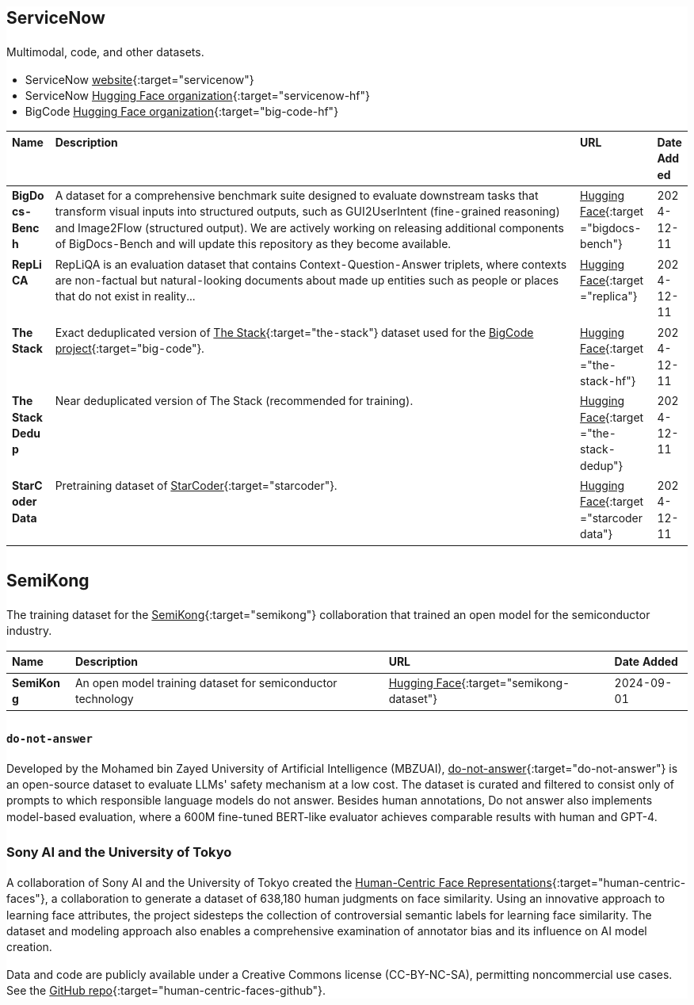 
## ServiceNow

Multimodal, code, and other datasets.

* ServiceNow [website](https://www.servicenow.com){:target="servicenow"}
* ServiceNow [Hugging Face organization](https://huggingface.co/ServiceNow){:target="servicenow-hf"}
* BigCode [Hugging Face organization](https://huggingface.co/bigcode){:target="big-code-hf"}

| Name              | Description     |  URL     | Date Added |
| :---------------- | :-------------- | :------- | :--------- |
| **BigDocs-Bench** | A dataset for a comprehensive benchmark suite designed to evaluate downstream tasks that transform visual inputs into structured outputs, such as GUI2UserIntent (fine-grained reasoning) and Image2Flow (structured output). We are actively working on releasing additional components of BigDocs-Bench and will update this repository as they become available. | [Hugging Face](https://huggingface.co/datasets/ServiceNow/BigDocs-Bench){:target="bigdocs-bench"} | 2024-12-11 |
| **RepLiCA**   | RepLiQA is an evaluation dataset that contains Context-Question-Answer triplets, where contexts are non-factual but natural-looking documents about made up entities such as people or places that do not exist in reality... | [Hugging Face](https://huggingface.co/datasets/ServiceNow/repliqa){:target="replica"} | 2024-12-11 |
| **The Stack** | Exact deduplicated version of [The Stack](https://www.bigcode-project.org/docs/about/the-stack/){:target="the-stack"} dataset used for the [BigCode project](https://www.bigcode-project.org){:target="big-code"}. | [Hugging Face](https://huggingface.co/datasets/bigcode/the-stack){:target="the-stack-hf"} | 2024-12-11 |
| **The Stack Dedup** | Near deduplicated version of The Stack (recommended for training). | [Hugging Face](https://huggingface.co/datasets/bigcode/the-stack-dedup){:target="the-stack-dedup"} | 2024-12-11 |
| **StarCoder Data** | Pretraining dataset of [StarCoder](https://huggingface.co/blog/starcoder){:target="starcoder"}. | [Hugging Face](https://huggingface.co/datasets/bigcode/starcoderdata){:target="starcoderdata"} | 2024-12-11 |

## SemiKong

The training dataset for the [SemiKong](https://www.semikong.ai/){:target="semikong"} collaboration that trained an open model for the semiconductor industry.

| Name              | Description     |  URL     | Date Added |
| :---------------- | :-------------- | :------- | :--------- |
| **SemiKong** | An open model training dataset for semiconductor technology | [Hugging Face](https://huggingface.co/datasets/pentagoniac/SemiKong_Training_Datset){:target="semikong-dataset"} | 2024-09-01 |

### `do-not-answer`

Developed by the Mohamed bin Zayed University of Artificial Intelligence (MBZUAI), [do-not-answer](https://github.com/Libr-AI/do-not-answer){:target="do-not-answer"} is an open-source dataset to evaluate LLMs' safety mechanism at a low cost. The dataset is curated and filtered to consist only of prompts to which responsible language models do not answer. Besides human annotations, Do not answer also implements model-based evaluation, where a 600M fine-tuned BERT-like evaluator achieves comparable results with human and GPT-4.

### Sony AI and the University of Tokyo

A collaboration of Sony AI and the University of Tokyo created the [Human-Centric Face Representations](https://ai.sony/publications/A-View-From-Somewhere-Human-Centric-Face-Representations/){:target="human-centric-faces"}, a collaboration to generate a dataset of 638,180 human judgments on face similarity. Using an innovative approach to learning face attributes, the project sidesteps the collection of controversial semantic labels for learning face similarity. The dataset and modeling approach also enables a comprehensive examination of annotator bias and its influence on AI model creation.

Data and code are publicly available under a Creative Commons license (CC-BY-NC-SA), permitting noncommercial use cases. See the [GitHub repo](https://github.com/SonyAI/a_view_from_somewhere){:target="human-centric-faces-github"}.
